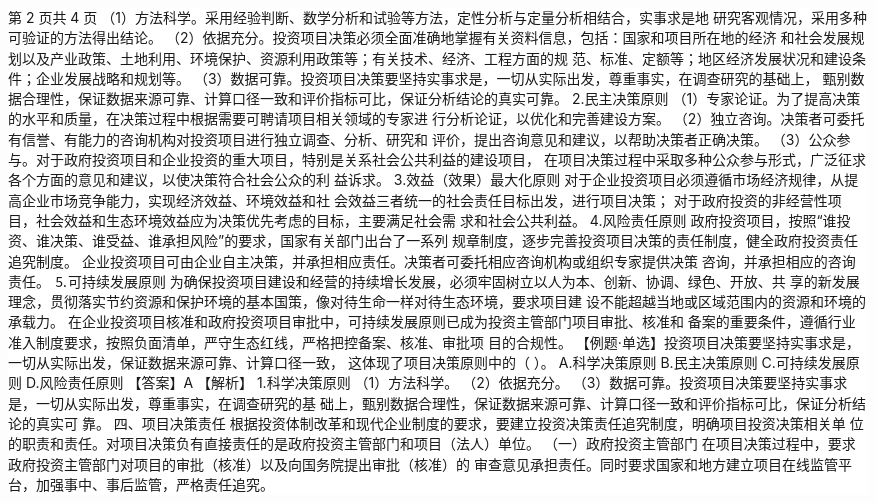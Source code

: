 
第 2 页共 4 页
（1）方法科学。采用经验判断、数学分析和试验等方法，定性分析与定量分析相结合，实事求是地
研究客观情况，采用多种可验证的方法得出结论。
（2）依据充分。投资项目决策必须全面准确地掌握有关资料信息，包括：国家和项目所在地的经济
和社会发展规划以及产业政策、土地利用、环境保护、资源利用政策等；有关技术、经济、工程方面的规
范、标准、定额等；地区经济发展状况和建设条件；企业发展战略和规划等。
（3）数据可靠。投资项目决策要坚持实事求是，一切从实际出发，尊重事实，在调查研究的基础上，
甄别数据合理性，保证数据来源可靠、计算口径一致和评价指标可比，保证分析结论的真实可靠。
2.民主决策原则
（1）专家论证。为了提高决策的水平和质量，在决策过程中根据需要可聘请项目相关领域的专家进
行分析论证，以优化和完善建设方案。
（2）独立咨询。决策者可委托有信誉、有能力的咨询机构对投资项目进行独立调查、分析、研究和
评价，提出咨询意见和建议，以帮助决策者正确决策。
（3）公众参与。对于政府投资项目和企业投资的重大项目，特别是关系社会公共利益的建设项目，
在项目决策过程中采取多种公众参与形式，广泛征求各个方面的意见和建议，以使决策符合社会公众的利
益诉求。
3.效益（效果）最大化原则
对于企业投资项目必须遵循市场经济规律，从提高企业市场竞争能力，实现经济效益、环境效益和社
会效益三者统一的社会责任目标出发，进行项目决策；
对于政府投资的非经营性项目，社会效益和生态环境效益应为决策优先考虑的目标，主要满足社会需
求和社会公共利益。
4.风险责任原则
政府投资项目，按照“谁投资、谁决策、谁受益、谁承担风险”的要求，国家有关部门出台了一系列
规章制度，逐步完善投资项目决策的责任制度，健全政府投资责任追究制度。
企业投资项目可由企业自主决策，并承担相应责任。决策者可委托相应咨询机构或组织专家提供决策
咨询，并承担相应的咨询责任。
⒌可持续发展原则
为确保投资项目建设和经营的持续增长发展，必须牢固树立以人为本、创新、协调、绿色、开放、共
享的新发展理念，贯彻落实节约资源和保护环境的基本国策，像对待生命一样对待生态环境，要求项目建
设不能超越当地或区域范围内的资源和环境的承载力。
在企业投资项目核准和政府投资项目审批中，可持续发展原则已成为投资主管部门项目审批、核准和
备案的重要条件，遵循行业准入制度要求，按照负面清单，严守生态红线，严格把控备案、核准、审批项
目的合规性。
【例题·单选】投资项目决策要坚持实事求是，一切从实际出发，保证数据来源可靠、计算口径一致，
这体现了项目决策原则中的（ ）。
A.科学决策原则
B.民主决策原则
C.可持续发展原则
D.风险责任原则
【答案】A
【解析】
1.科学决策原则
（1）方法科学。
（2）依据充分。
（3）数据可靠。投资项目决策要坚持实事求是，一切从实际出发，尊重事实，在调查研究的基
础上，甄别数据合理性，保证数据来源可靠、计算口径一致和评价指标可比，保证分析结论的真实可
靠。
四、项目决策责任
根据投资体制改革和现代企业制度的要求，要建立投资决策责任追究制度，明确项目投资决策相关单
位的职责和责任。对项目决策负有直接责任的是政府投资主管部门和项目（法人）单位。
（一）政府投资主管部门
在项目决策过程中，要求政府投资主管部门对项目的审批（核准）以及向国务院提出审批（核准）的
审查意见承担责任。同时要求国家和地方建立项目在线监管平台，加强事中、事后监管，严格责任追究。
